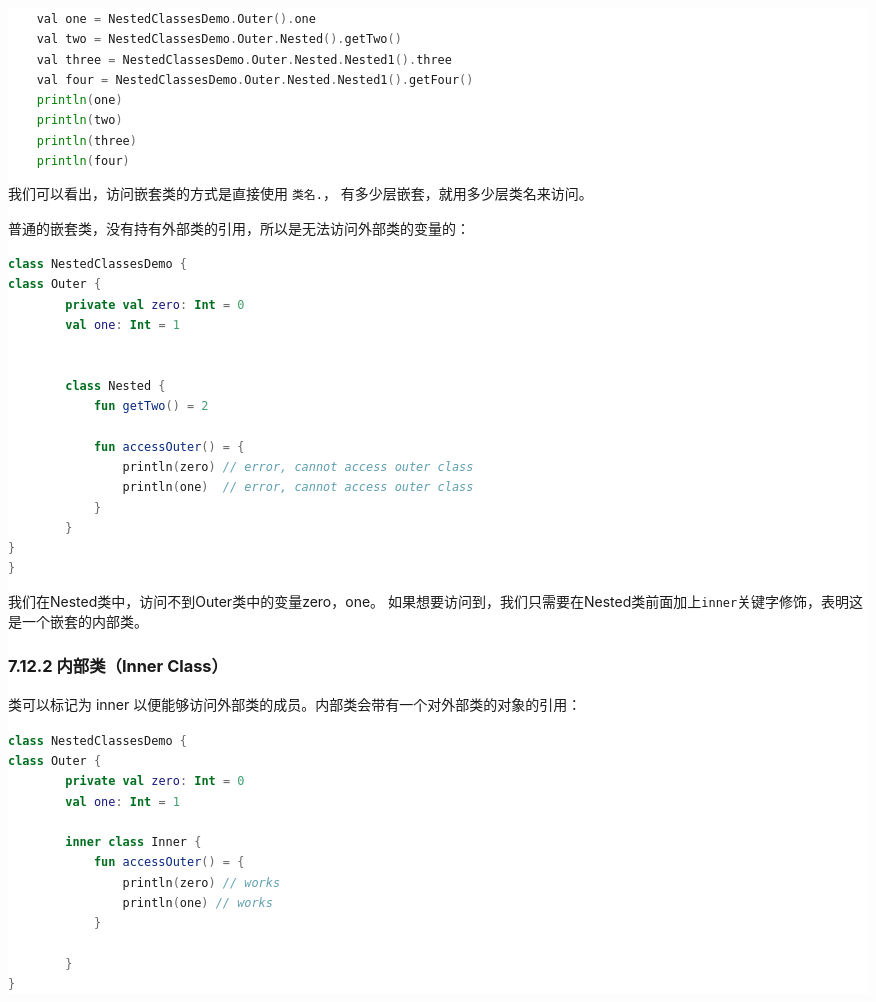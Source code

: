 
```go
    val one = NestedClassesDemo.Outer().one
    val two = NestedClassesDemo.Outer.Nested().getTwo()
    val three = NestedClassesDemo.Outer.Nested.Nested1().three
    val four = NestedClassesDemo.Outer.Nested.Nested1().getFour()
    println(one)
    println(two)
    println(three)
    println(four)
```

我们可以看出，访问嵌套类的方式是直接使用 `类名.`， 有多少层嵌套，就用多少层类名来访问。

普通的嵌套类，没有持有外部类的引用，所以是无法访问外部类的变量的：



```kotlin
class NestedClassesDemo {
class Outer {
        private val zero: Int = 0
        val one: Int = 1


        class Nested {
            fun getTwo() = 2

            fun accessOuter() = {
                println(zero) // error, cannot access outer class
                println(one)  // error, cannot access outer class
            }
        }
}
}
```

我们在Nested类中，访问不到Outer类中的变量zero，one。
 如果想要访问到，我们只需要在Nested类前面加上`inner`关键字修饰，表明这是一个嵌套的内部类。

### 7.12.2 内部类（Inner Class）

类可以标记为 inner 以便能够访问外部类的成员。内部类会带有一个对外部类的对象的引用：



```kotlin
class NestedClassesDemo {
class Outer {
        private val zero: Int = 0
        val one: Int = 1

        inner class Inner {
            fun accessOuter() = {
                println(zero) // works
                println(one) // works
            }

        }
}
```

